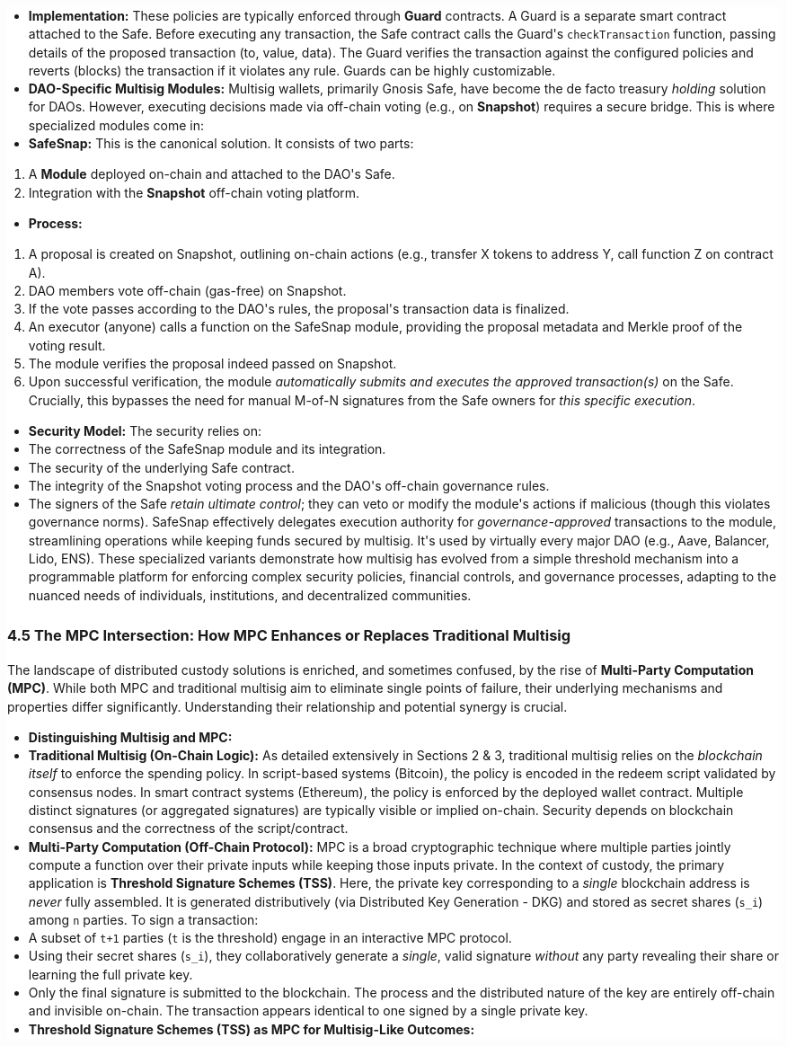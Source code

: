 *   **Implementation:** These policies are typically enforced through **Guard** contracts. A Guard is a separate smart contract attached to the Safe. Before executing any transaction, the Safe contract calls the Guard's `checkTransaction` function, passing details of the proposed transaction (to, value, data). The Guard verifies the transaction against the configured policies and reverts (blocks) the transaction if it violates any rule. Guards can be highly customizable.
*   **DAO-Specific Multisig Modules:**
Multisig wallets, primarily Gnosis Safe, have become the de facto treasury *holding* solution for DAOs. However, executing decisions made via off-chain voting (e.g., on **Snapshot**) requires a secure bridge. This is where specialized modules come in:
*   **SafeSnap:** This is the canonical solution. It consists of two parts:
1.  A **Module** deployed on-chain and attached to the DAO's Safe.
2.  Integration with the **Snapshot** off-chain voting platform.
*   **Process:**
1.  A proposal is created on Snapshot, outlining on-chain actions (e.g., transfer X tokens to address Y, call function Z on contract A).
2.  DAO members vote off-chain (gas-free) on Snapshot.
3.  If the vote passes according to the DAO's rules, the proposal's transaction data is finalized.
4.  An executor (anyone) calls a function on the SafeSnap module, providing the proposal metadata and Merkle proof of the voting result.
5.  The module verifies the proposal indeed passed on Snapshot.
6.  Upon successful verification, the module *automatically submits and executes the approved transaction(s)* on the Safe. Crucially, this bypasses the need for manual M-of-N signatures from the Safe owners for *this specific execution*.
*   **Security Model:** The security relies on:
*   The correctness of the SafeSnap module and its integration.
*   The security of the underlying Safe contract.
*   The integrity of the Snapshot voting process and the DAO's off-chain governance rules.
*   The signers of the Safe *retain ultimate control*; they can veto or modify the module's actions if malicious (though this violates governance norms). SafeSnap effectively delegates execution authority for *governance-approved* transactions to the module, streamlining operations while keeping funds secured by multisig. It's used by virtually every major DAO (e.g., Aave, Balancer, Lido, ENS).
These specialized variants demonstrate how multisig has evolved from a simple threshold mechanism into a programmable platform for enforcing complex security policies, financial controls, and governance processes, adapting to the nuanced needs of individuals, institutions, and decentralized communities.
### 4.5 The MPC Intersection: How MPC Enhances or Replaces Traditional Multisig
The landscape of distributed custody solutions is enriched, and sometimes confused, by the rise of **Multi-Party Computation (MPC)**. While both MPC and traditional multisig aim to eliminate single points of failure, their underlying mechanisms and properties differ significantly. Understanding their relationship and potential synergy is crucial.
*   **Distinguishing Multisig and MPC:**
*   **Traditional Multisig (On-Chain Logic):** As detailed extensively in Sections 2 & 3, traditional multisig relies on the *blockchain itself* to enforce the spending policy. In script-based systems (Bitcoin), the policy is encoded in the redeem script validated by consensus nodes. In smart contract systems (Ethereum), the policy is enforced by the deployed wallet contract. Multiple distinct signatures (or aggregated signatures) are typically visible or implied on-chain. Security depends on blockchain consensus and the correctness of the script/contract.
*   **Multi-Party Computation (Off-Chain Protocol):** MPC is a broad cryptographic technique where multiple parties jointly compute a function over their private inputs while keeping those inputs private. In the context of custody, the primary application is **Threshold Signature Schemes (TSS)**. Here, the private key corresponding to a *single* blockchain address is *never* fully assembled. It is generated distributively (via Distributed Key Generation - DKG) and stored as secret shares (`s_i`) among `n` parties. To sign a transaction:
*   A subset of `t+1` parties (`t` is the threshold) engage in an interactive MPC protocol.
*   Using their secret shares (`s_i`), they collaboratively generate a *single*, valid signature *without* any party revealing their share or learning the full private key.
*   Only the final signature is submitted to the blockchain. The process and the distributed nature of the key are entirely off-chain and invisible on-chain. The transaction appears identical to one signed by a single private key.
*   **Threshold Signature Schemes (TSS) as MPC for Multisig-Like Outcomes:**